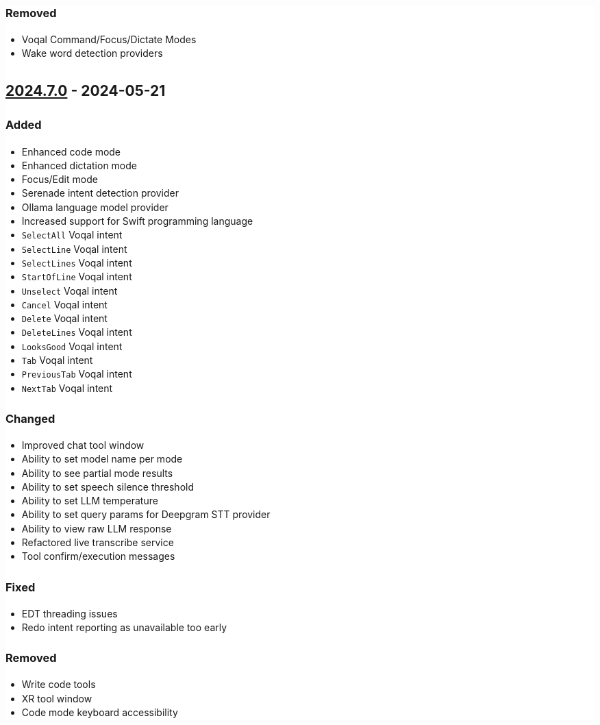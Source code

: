 ### Removed

- Voqal Command/Focus/Dictate Modes
- Wake word detection providers

## [2024.7.0] - 2024-05-21

### Added

- Enhanced code mode
- Enhanced dictation mode
- Focus/Edit mode
- Serenade intent detection provider
- Ollama language model provider
- Increased support for Swift programming language
- `SelectAll` Voqal intent
- `SelectLine` Voqal intent
- `SelectLines` Voqal intent
- `StartOfLine` Voqal intent
- `Unselect` Voqal intent
- `Cancel` Voqal intent
- `Delete` Voqal intent
- `DeleteLines` Voqal intent
- `LooksGood` Voqal intent
- `Tab` Voqal intent
- `PreviousTab` Voqal intent
- `NextTab` Voqal intent

### Changed

- Improved chat tool window
- Ability to set model name per mode
- Ability to see partial mode results
- Ability to set speech silence threshold
- Ability to set LLM temperature
- Ability to set query params for Deepgram STT provider
- Ability to view raw LLM response
- Refactored live transcribe service
- Tool confirm/execution messages

### Fixed

- EDT threading issues
- Redo intent reporting as unavailable too early

### Removed

- Write code tools
- XR tool window
- Code mode keyboard accessibility


[Unreleased]: https://github.com/voqal/coder/compare/v2024.12.0...HEAD
[2024.12.0]: https://github.com/voqal/coder/compare/v2024.11.5...v2024.12.0
[2024.11.5]: https://github.com/voqal/coder/compare/v2024.11.4...v2024.11.5
[2024.11.4]: https://github.com/voqal/coder/compare/v2024.11.3...v2024.11.4
[2024.11.3]: https://github.com/voqal/coder/compare/v2024.11.2...v2024.11.3
[2024.11.2]: https://github.com/voqal/coder/compare/v2024.11.1...v2024.11.2
[2024.11.1]: https://github.com/voqal/coder/compare/v2024.11.0...v2024.11.1
[2024.11.0]: https://github.com/voqal/coder/compare/v2024.10.3...v2024.11.0
[2024.10.3]: https://github.com/voqal/coder/compare/v2024.10.2...v2024.10.3
[2024.10.2]: https://github.com/voqal/coder/compare/v2024.10.1...v2024.10.2
[2024.10.1]: https://github.com/voqal/coder/compare/v2024.10.0...v2024.10.1
[2024.10.0]: https://github.com/voqal/coder/compare/v2024.9.1...v2024.10.0
[2024.9.1]: https://github.com/voqal/coder/compare/v2024.9.0...v2024.9.1
[2024.9.0]: https://github.com/voqal/coder/compare/v2024.8.4...v2024.9.0
[2024.8.4]: https://github.com/voqal/coder/compare/v2024.8.3...v2024.8.4
[2024.8.3]: https://github.com/voqal/coder/compare/v2024.8.2...v2024.8.3
[2024.8.2]: https://github.com/voqal/coder/compare/v2024.8.1...v2024.8.2
[2024.8.1]: https://github.com/voqal/coder/compare/v2024.8.0...v2024.8.1
[2024.8.0]: https://github.com/voqal/coder/compare/v2024.7.0...v2024.8.0
[2024.7.0]: https://github.com/voqal/coder/compare/v2024.6.3...v2024.7.0
[2024.6.3]: https://github.com/voqal/coder/compare/v2024.6.2...v2024.6.3
[2024.6.2]: https://github.com/voqal/coder/compare/v2024.6.1...v2024.6.2
[2024.6.1]: https://github.com/voqal/coder/compare/v2024.6.0...v2024.6.1
[2024.6.0]: https://github.com/voqal/coder/compare/v2024.5.0...v2024.6.0
[2024.5.0]: https://github.com/voqal/coder/compare/v2024.4.1...v2024.5.0
[2024.4.1]: https://github.com/voqal/coder/compare/v2024.4.0...v2024.4.1
[2024.4.0]: https://github.com/voqal/coder/compare/v2024.3.0...v2024.4.0
[2024.3.0]: https://github.com/voqal/coder/compare/v2024.2.4...v2024.3.0
[2024.2.4]: https://github.com/voqal/coder/compare/v2024.2.3...v2024.2.4
[2024.2.3]: https://github.com/voqal/coder/compare/v2024.2.2...v2024.2.3
[2024.2.2]: https://github.com/voqal/coder/compare/v2024.2.1...v2024.2.2
[2024.2.1]: https://github.com/voqal/coder/compare/v2024.2.0...v2024.2.1
[2024.2.0]: https://github.com/voqal/coder/compare/v2024.1.0...v2024.2.0
[2024.1.0]: https://github.com/voqal/coder/compare/v2023.3.1...v2024.1.0
[2023.3.1]: https://github.com/voqal/coder/compare/v2023.3.0...v2023.3.1
[2023.3.0]: https://github.com/voqal/coder/compare/v2023.2.2...v2023.3.0
[2023.2.2]: https://github.com/voqal/coder/compare/v2023.2.1...v2023.2.2
[2023.2.1]: https://github.com/voqal/coder/compare/v2023.2.0...v2023.2.1
[2023.2.0]: https://github.com/voqal/coder/compare/v2023.1.11...v2023.2.0
[2023.1.11]: https://github.com/voqal/coder/compare/v2023.1.10...v2023.1.11
[2023.1.10]: https://github.com/voqal/coder/compare/v2023.1.9...v2023.1.10
[2023.1.9]: https://github.com/voqal/coder/compare/v2023.1.8...v2023.1.9
[2023.1.8]: https://github.com/voqal/coder/commits/v2023.1.8